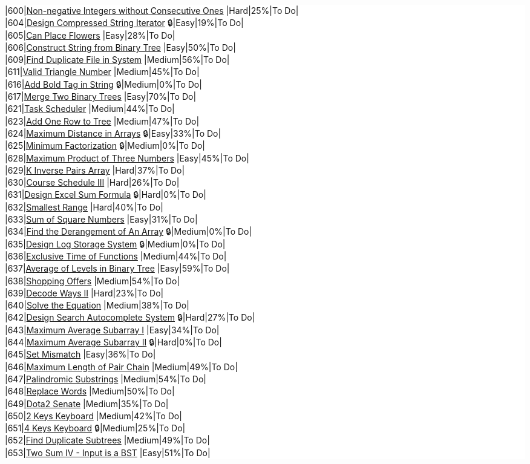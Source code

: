 |600|[Non-negative Integers without Consecutive Ones](https://leetcode-cn.com/problems/non-negative-integers-without-consecutive-ones/description/) |Hard|25%|To Do|  
|604|[Design Compressed String Iterator](https://leetcode-cn.com/problems/design-compressed-string-iterator/description/) :lock:|Easy|19%|To Do|  
|605|[Can Place Flowers](https://leetcode-cn.com/problems/can-place-flowers/description/) |Easy|28%|To Do|  
|606|[Construct String from Binary Tree](https://leetcode-cn.com/problems/construct-string-from-binary-tree/description/) |Easy|50%|To Do|  
|609|[Find Duplicate File in System](https://leetcode-cn.com/problems/find-duplicate-file-in-system/description/) |Medium|56%|To Do|  
|611|[Valid Triangle Number](https://leetcode-cn.com/problems/valid-triangle-number/description/) |Medium|45%|To Do|  
|616|[Add Bold Tag in String](https://leetcode-cn.com/problems/add-bold-tag-in-string/description/) :lock:|Medium|0%|To Do|  
|617|[Merge Two Binary Trees](https://leetcode-cn.com/problems/merge-two-binary-trees/description/) |Easy|70%|To Do|  
|621|[Task Scheduler](https://leetcode-cn.com/problems/task-scheduler/description/) |Medium|44%|To Do|  
|623|[Add One Row to Tree](https://leetcode-cn.com/problems/add-one-row-to-tree/description/) |Medium|47%|To Do|  
|624|[Maximum Distance in Arrays](https://leetcode-cn.com/problems/maximum-distance-in-arrays/description/) :lock:|Easy|33%|To Do|  
|625|[Minimum Factorization](https://leetcode-cn.com/problems/minimum-factorization/description/) :lock:|Medium|0%|To Do|  
|628|[Maximum Product of Three Numbers](https://leetcode-cn.com/problems/maximum-product-of-three-numbers/description/) |Easy|45%|To Do|  
|629|[K Inverse Pairs Array](https://leetcode-cn.com/problems/k-inverse-pairs-array/description/) |Hard|37%|To Do|  
|630|[Course Schedule III](https://leetcode-cn.com/problems/course-schedule-iii/description/) |Hard|26%|To Do|  
|631|[Design Excel Sum Formula](https://leetcode-cn.com/problems/design-excel-sum-formula/description/) :lock:|Hard|0%|To Do|  
|632|[Smallest Range](https://leetcode-cn.com/problems/smallest-range/description/) |Hard|40%|To Do|  
|633|[Sum of Square Numbers](https://leetcode-cn.com/problems/sum-of-square-numbers/description/) |Easy|31%|To Do|  
|634|[Find the Derangement of An Array](https://leetcode-cn.com/problems/find-the-derangement-of-an-array/description/) :lock:|Medium|0%|To Do|  
|635|[Design Log Storage System](https://leetcode-cn.com/problems/design-log-storage-system/description/) :lock:|Medium|0%|To Do|  
|636|[Exclusive Time of Functions](https://leetcode-cn.com/problems/exclusive-time-of-functions/description/) |Medium|44%|To Do|  
|637|[Average of Levels in Binary Tree](https://leetcode-cn.com/problems/average-of-levels-in-binary-tree/description/) |Easy|59%|To Do|  
|638|[Shopping Offers](https://leetcode-cn.com/problems/shopping-offers/description/) |Medium|54%|To Do|  
|639|[Decode Ways II](https://leetcode-cn.com/problems/decode-ways-ii/description/) |Hard|23%|To Do|  
|640|[Solve the Equation](https://leetcode-cn.com/problems/solve-the-equation/description/) |Medium|38%|To Do|  
|642|[Design Search Autocomplete System](https://leetcode-cn.com/problems/design-search-autocomplete-system/description/) :lock:|Hard|27%|To Do|  
|643|[Maximum Average Subarray I](https://leetcode-cn.com/problems/maximum-average-subarray-i/description/) |Easy|34%|To Do|  
|644|[Maximum Average Subarray II](https://leetcode-cn.com/problems/maximum-average-subarray-ii/description/) :lock:|Hard|0%|To Do|  
|645|[Set Mismatch](https://leetcode-cn.com/problems/set-mismatch/description/) |Easy|36%|To Do|  
|646|[Maximum Length of Pair Chain](https://leetcode-cn.com/problems/maximum-length-of-pair-chain/description/) |Medium|49%|To Do|  
|647|[Palindromic Substrings](https://leetcode-cn.com/problems/palindromic-substrings/description/) |Medium|54%|To Do|  
|648|[Replace Words](https://leetcode-cn.com/problems/replace-words/description/) |Medium|50%|To Do|  
|649|[Dota2 Senate](https://leetcode-cn.com/problems/dota2-senate/description/) |Medium|35%|To Do|  
|650|[2 Keys Keyboard](https://leetcode-cn.com/problems/2-keys-keyboard/description/) |Medium|42%|To Do|  
|651|[4 Keys Keyboard](https://leetcode-cn.com/problems/4-keys-keyboard/description/) :lock:|Medium|25%|To Do|  
|652|[Find Duplicate Subtrees](https://leetcode-cn.com/problems/find-duplicate-subtrees/description/) |Medium|49%|To Do|  
|653|[Two Sum IV - Input is a BST](https://leetcode-cn.com/problems/two-sum-iv-input-is-a-bst/description/) |Easy|51%|To Do|  